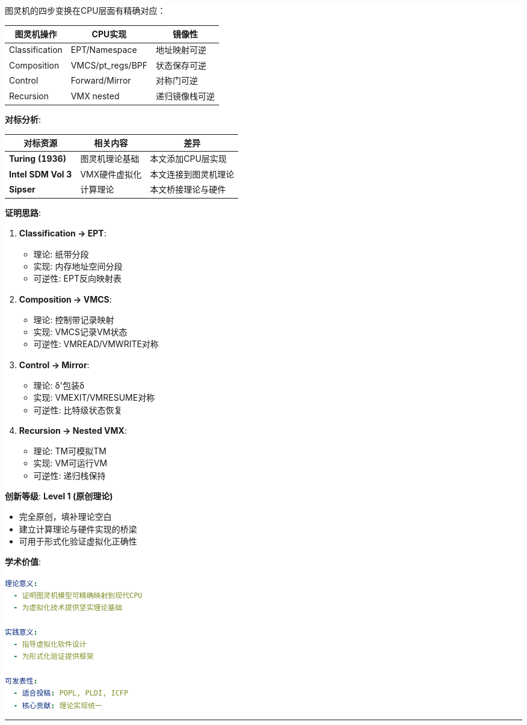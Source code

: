 图灵机的四步变换在CPU层面有精确对应：

| 图灵机操作 | CPU实现 | 镜像性 |
|-----------|---------|--------|
| Classification | EPT/Namespace | 地址映射可逆 |
| Composition | VMCS/pt_regs/BPF | 状态保存可逆 |
| Control | Forward/Mirror | 对称门可逆 |
| Recursion | VMX nested | 递归镜像栈可逆 |

**对标分析**:

| 对标资源 | 相关内容 | 差异 |
|---------|---------|------|
| **Turing (1936)** | 图灵机理论基础 | 本文添加CPU层实现 |
| **Intel SDM Vol 3** | VMX硬件虚拟化 | 本文连接到图灵机理论 |
| **Sipser** | 计算理论 | 本文桥接理论与硬件 |

**证明思路**:

1. **Classification → EPT**:
   - 理论: 纸带分段
   - 实现: 内存地址空间分段
   - 可逆性: EPT反向映射表

2. **Composition → VMCS**:
   - 理论: 控制带记录映射
   - 实现: VMCS记录VM状态
   - 可逆性: VMREAD/VMWRITE对称

3. **Control → Mirror**:
   - 理论: δ'包装δ
   - 实现: VMEXIT/VMRESUME对称
   - 可逆性: 比特级状态恢复

4. **Recursion → Nested VMX**:
   - 理论: TM可模拟TM
   - 实现: VM可运行VM
   - 可逆性: 递归栈保持

**创新等级**: **Level 1 (原创理论)**

- 完全原创，填补理论空白
- 建立计算理论与硬件实现的桥梁
- 可用于形式化验证虚拟化正确性

**学术价值**:

```yaml
理论意义:
  - 证明图灵机模型可精确映射到现代CPU
  - 为虚拟化技术提供坚实理论基础
  
实践意义:
  - 指导虚拟化软件设计
  - 为形式化验证提供框架
  
可发表性:
  - 适合投稿: POPL, PLDI, ICFP
  - 核心贡献: 理论实现统一
```

---